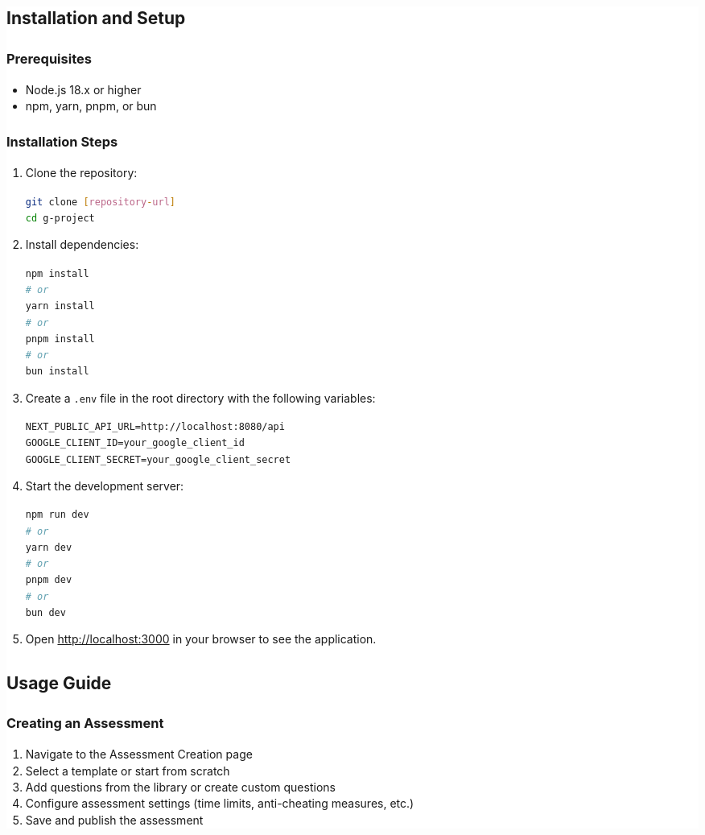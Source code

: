 ## Installation and Setup

### Prerequisites

- Node.js 18.x or higher
- npm, yarn, pnpm, or bun

### Installation Steps

1. Clone the repository:

   ```bash
   git clone [repository-url]
   cd g-project
   ```

2. Install dependencies:

   ```bash
   npm install
   # or
   yarn install
   # or
   pnpm install
   # or
   bun install
   ```

3. Create a `.env` file in the root directory with the following variables:

   ```
   NEXT_PUBLIC_API_URL=http://localhost:8080/api
   GOOGLE_CLIENT_ID=your_google_client_id
   GOOGLE_CLIENT_SECRET=your_google_client_secret
   ```

4. Start the development server:

   ```bash
   npm run dev
   # or
   yarn dev
   # or
   pnpm dev
   # or
   bun dev
   ```

5. Open [http://localhost:3000](http://localhost:3000) in your browser to see the application.

## Usage Guide

### Creating an Assessment

1. Navigate to the Assessment Creation page
2. Select a template or start from scratch
3. Add questions from the library or create custom questions
4. Configure assessment settings (time limits, anti-cheating measures, etc.)
5. Save and publish the assessment
